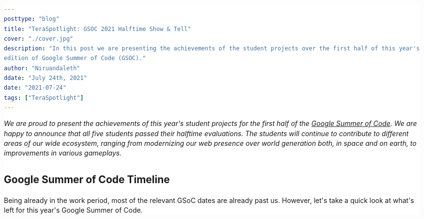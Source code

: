 ```yaml
---
posttype: "blog"
title: "TeraSpotlight: GSOC 2021 Halftime Show & Tell"
cover: "./cover.jpg"
description: "In this post we are presenting the achievements of the student projects over the first half of this year's edition of Google Summer of Code (GSOC)."
author: "Niruandaleth"
ddate: "July 24th, 2021"
date: "2021-07-24"
tags: ["TeraSpotlight"]
---
```


_We are proud to present the achievements of this year's student projects for the first half of the [Google Summer of Code]._
_We are happy to announce that all five students passed their halftime evaluations._
_The students will continue to contribute to different areas of our wide ecosystem, ranging from modernizing our web presence over world generation both, in space and on earth, to improvements in various gameplays._

## Google Summer of Code Timeline

Being already in the work period, most of the relevant GSoC dates are already past us.
However, let's take a quick look at what's left for this year's Google Summer of Code.

<div align="center">

[google summer of code]: https://summerofcode.withgoogle.com/